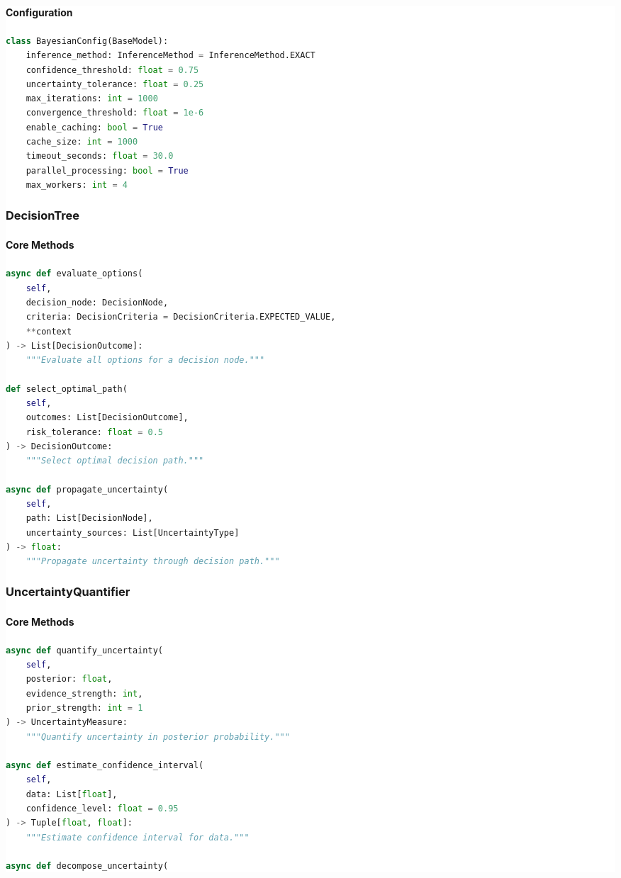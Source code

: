 #### **Configuration**

```python
class BayesianConfig(BaseModel):
    inference_method: InferenceMethod = InferenceMethod.EXACT
    confidence_threshold: float = 0.75
    uncertainty_tolerance: float = 0.25
    max_iterations: int = 1000
    convergence_threshold: float = 1e-6
    enable_caching: bool = True
    cache_size: int = 1000
    timeout_seconds: float = 30.0
    parallel_processing: bool = True
    max_workers: int = 4
```

### **DecisionTree**

#### **Core Methods**

```python
async def evaluate_options(
    self,
    decision_node: DecisionNode,
    criteria: DecisionCriteria = DecisionCriteria.EXPECTED_VALUE,
    **context
) -> List[DecisionOutcome]:
    """Evaluate all options for a decision node."""

def select_optimal_path(
    self,
    outcomes: List[DecisionOutcome],
    risk_tolerance: float = 0.5
) -> DecisionOutcome:
    """Select optimal decision path."""

async def propagate_uncertainty(
    self,
    path: List[DecisionNode],
    uncertainty_sources: List[UncertaintyType]
) -> float:
    """Propagate uncertainty through decision path."""
```

### **UncertaintyQuantifier**

#### **Core Methods**

```python
async def quantify_uncertainty(
    self,
    posterior: float,
    evidence_strength: int,
    prior_strength: int = 1
) -> UncertaintyMeasure:
    """Quantify uncertainty in posterior probability."""

async def estimate_confidence_interval(
    self,
    data: List[float],
    confidence_level: float = 0.95
) -> Tuple[float, float]:
    """Estimate confidence interval for data."""

async def decompose_uncertainty(
```